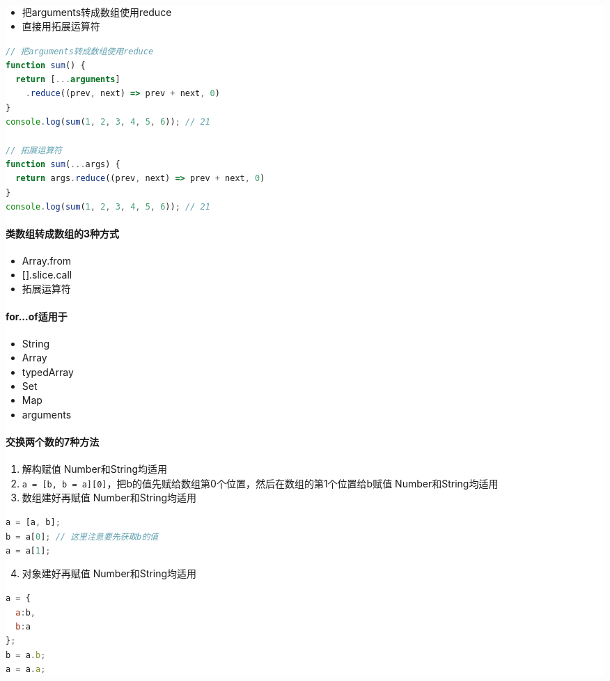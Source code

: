 - 把arguments转成数组使用reduce
- 直接用拓展运算符

```js
// 把arguments转成数组使用reduce
function sum() {
  return [...arguments]
    .reduce((prev, next) => prev + next, 0)
}
console.log(sum(1, 2, 3, 4, 5, 6)); // 21

// 拓展运算符
function sum(...args) {
  return args.reduce((prev, next) => prev + next, 0)
}
console.log(sum(1, 2, 3, 4, 5, 6)); // 21
```



#### 类数组转成数组的3种方式

- Array.from
- [].slice.call
- 拓展运算符





#### for...of适用于

- String
- Array
- typedArray
- Set
- Map
- arguments



#### 交换两个数的7种方法

1. 解构赋值 Number和String均适用
2. `a = [b, b = a][0]`，把b的值先赋给数组第0个位置，然后在数组的第1个位置给b赋值 Number和String均适用
3. 数组建好再赋值 Number和String均适用

```js
a = [a, b];
b = a[0]; // 这里注意要先获取b的值
a = a[1];
```

4. 对象建好再赋值 Number和String均适用

```js
a = {
  a:b,
  b:a
};
b = a.b;
a = a.a;
```
